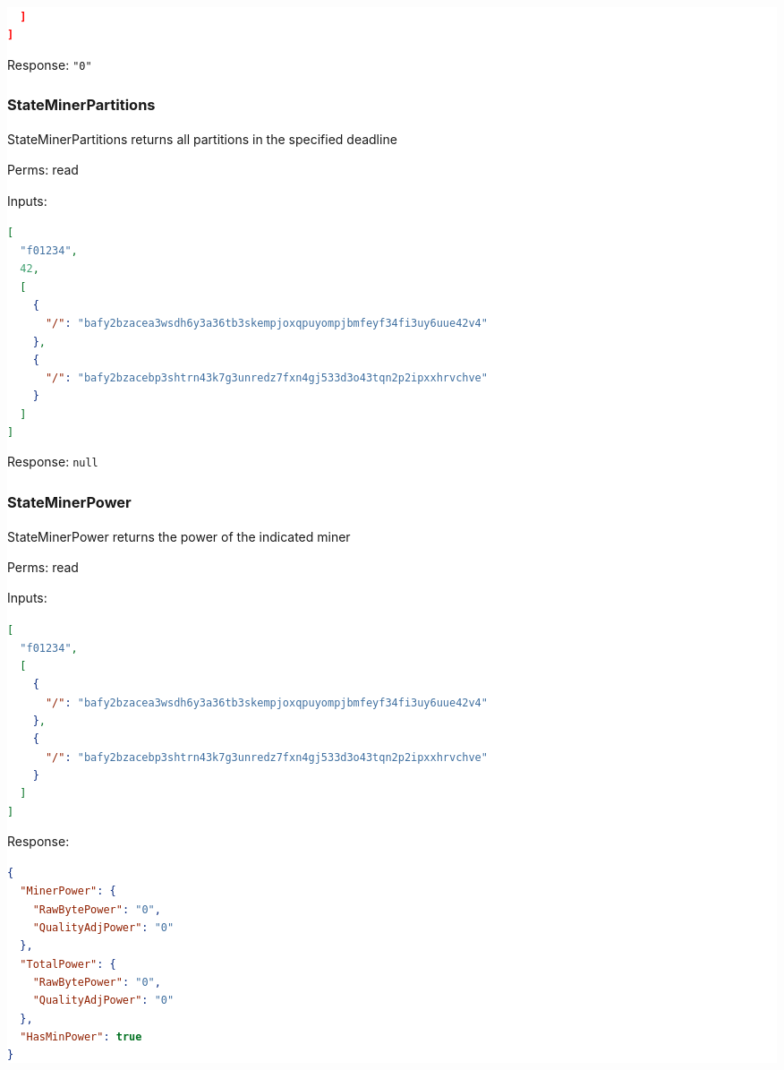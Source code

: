 ```json
  ]
]
```

Response: `"0"`

### StateMinerPartitions
StateMinerPartitions returns all partitions in the specified deadline


Perms: read

Inputs:
```json
[
  "f01234",
  42,
  [
    {
      "/": "bafy2bzacea3wsdh6y3a36tb3skempjoxqpuyompjbmfeyf34fi3uy6uue42v4"
    },
    {
      "/": "bafy2bzacebp3shtrn43k7g3unredz7fxn4gj533d3o43tqn2p2ipxxhrvchve"
    }
  ]
]
```

Response: `null`

### StateMinerPower
StateMinerPower returns the power of the indicated miner


Perms: read

Inputs:
```json
[
  "f01234",
  [
    {
      "/": "bafy2bzacea3wsdh6y3a36tb3skempjoxqpuyompjbmfeyf34fi3uy6uue42v4"
    },
    {
      "/": "bafy2bzacebp3shtrn43k7g3unredz7fxn4gj533d3o43tqn2p2ipxxhrvchve"
    }
  ]
]
```

Response:
```json
{
  "MinerPower": {
    "RawBytePower": "0",
    "QualityAdjPower": "0"
  },
  "TotalPower": {
    "RawBytePower": "0",
    "QualityAdjPower": "0"
  },
  "HasMinPower": true
}
```
